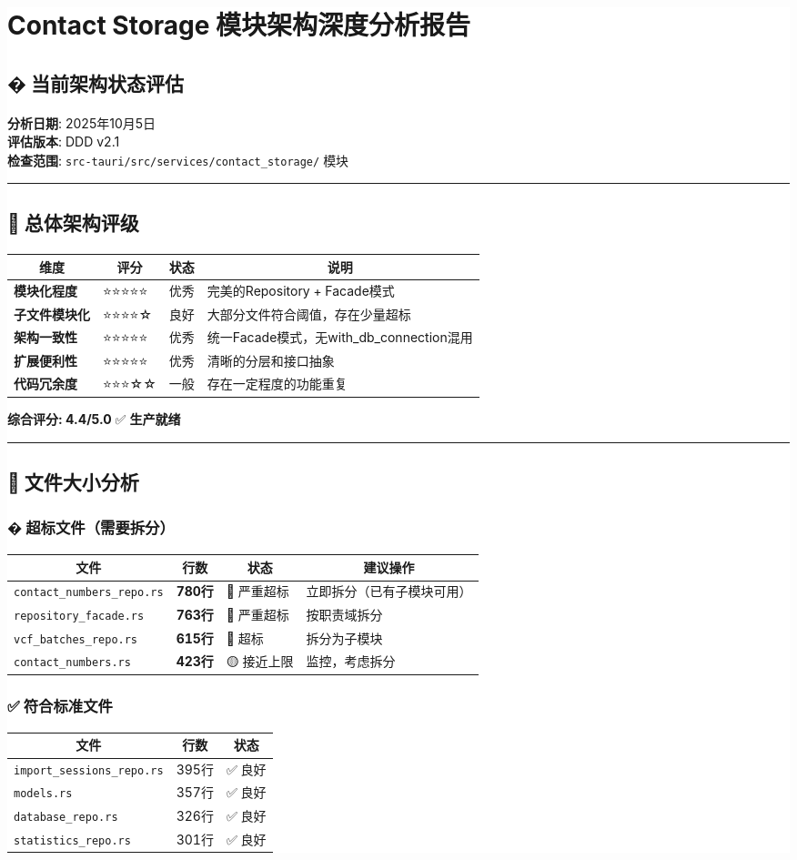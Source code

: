 # Contact Storage 模块架构深度分析报告

## � 当前架构状态评估

**分析日期**: 2025年10月5日  
**评估版本**: DDD v2.1  
**检查范围**: `src-tauri/src/services/contact_storage/` 模块

---

## 🎯 总体架构评级

| 维度 | 评分 | 状态 | 说明 |
|------|------|------|------|
| **模块化程度** | ⭐⭐⭐⭐⭐ | 优秀 | 完美的Repository + Facade模式 |
| **子文件模块化** | ⭐⭐⭐⭐☆ | 良好 | 大部分文件符合阈值，存在少量超标 |
| **架构一致性** | ⭐⭐⭐⭐⭐ | 优秀 | 统一Facade模式，无with_db_connection混用 |
| **扩展便利性** | ⭐⭐⭐⭐⭐ | 优秀 | 清晰的分层和接口抽象 |
| **代码冗余度** | ⭐⭐⭐☆☆ | 一般 | 存在一定程度的功能重复 |

**综合评分: 4.4/5.0** ✅ **生产就绪**

---

## 📁 文件大小分析

### � 超标文件（需要拆分）

| 文件 | 行数 | 状态 | 建议操作 |
|------|------|------|----------|
| `contact_numbers_repo.rs` | **780行** | 🔴 严重超标 | 立即拆分（已有子模块可用） |
| `repository_facade.rs` | **763行** | 🔴 严重超标 | 按职责域拆分 |
| `vcf_batches_repo.rs` | **615行** | 🔴 超标 | 拆分为子模块 |
| `contact_numbers.rs` | **423行** | 🟡 接近上限 | 监控，考虑拆分 |

### ✅ 符合标准文件

| 文件 | 行数 | 状态 |
|------|------|------|
| `import_sessions_repo.rs` | 395行 | ✅ 良好 |
| `models.rs` | 357行 | ✅ 良好 |
| `database_repo.rs` | 326行 | ✅ 良好 |
| `statistics_repo.rs` | 301行 | ✅ 良好 |
